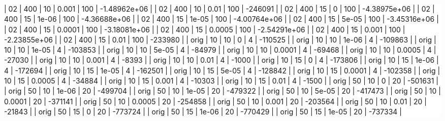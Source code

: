 | 02   |  400 |   10 |  0.001 |  100 | -1.48962e+06 |
| 02   |  400 |   10 |   0.01 |  100 |      -246091 |
| 02   |  400 |   15 |      0 |  100 | -4.38975e+06 |
| 02   |  400 |   15 |  1e-06 |  100 | -4.36688e+06 |
| 02   |  400 |   15 |  1e-05 |  100 | -4.00764e+06 |
| 02   |  400 |   15 |  5e-05 |  100 | -3.45316e+06 |
| 02   |  400 |   15 | 0.0001 |  100 | -3.18081e+06 |
| 02   |  400 |   15 | 0.0005 |  100 | -2.54291e+06 |
| 02   |  400 |   15 |  0.001 |  100 | -2.23855e+06 |
| 02   |  400 |   15 |   0.01 |  100 |      -233980 |
| orig |   10 |   10 |      0 |    4 |      -110525 |
| orig |   10 |   10 |  1e-06 |    4 |      -109863 |
| orig |   10 |   10 |  1e-05 |    4 |      -103853 |
| orig |   10 |   10 |  5e-05 |    4 |       -84979 |
| orig |   10 |   10 | 0.0001 |    4 |       -69468 |
| orig |   10 |   10 | 0.0005 |    4 |       -27030 |
| orig |   10 |   10 |  0.001 |    4 |        -8393 |
| orig |   10 |   10 |   0.01 |    4 |        -1000 |
| orig |   10 |   15 |      0 |    4 |      -173806 |
| orig |   10 |   15 |  1e-06 |    4 |      -172694 |
| orig |   10 |   15 |  1e-05 |    4 |      -162501 |
| orig |   10 |   15 |  5e-05 |    4 |      -128842 |
| orig |   10 |   15 | 0.0001 |    4 |      -102358 |
| orig |   10 |   15 | 0.0005 |    4 |       -34884 |
| orig |   10 |   15 |  0.001 |    4 |       -10303 |
| orig |   10 |   15 |   0.01 |    4 |        -1500 |
| orig |   50 |   10 |      0 |   20 |      -501631 |
| orig |   50 |   10 |  1e-06 |   20 |      -499704 |
| orig |   50 |   10 |  1e-05 |   20 |      -479322 |
| orig |   50 |   10 |  5e-05 |   20 |      -417473 |
| orig |   50 |   10 | 0.0001 |   20 |      -371141 |
| orig |   50 |   10 | 0.0005 |   20 |      -254858 |
| orig |   50 |   10 |  0.001 |   20 |      -203564 |
| orig |   50 |   10 |   0.01 |   20 |       -21843 |
| orig |   50 |   15 |      0 |   20 |      -773724 |
| orig |   50 |   15 |  1e-06 |   20 |      -770429 |
| orig |   50 |   15 |  1e-05 |   20 |      -737334 |